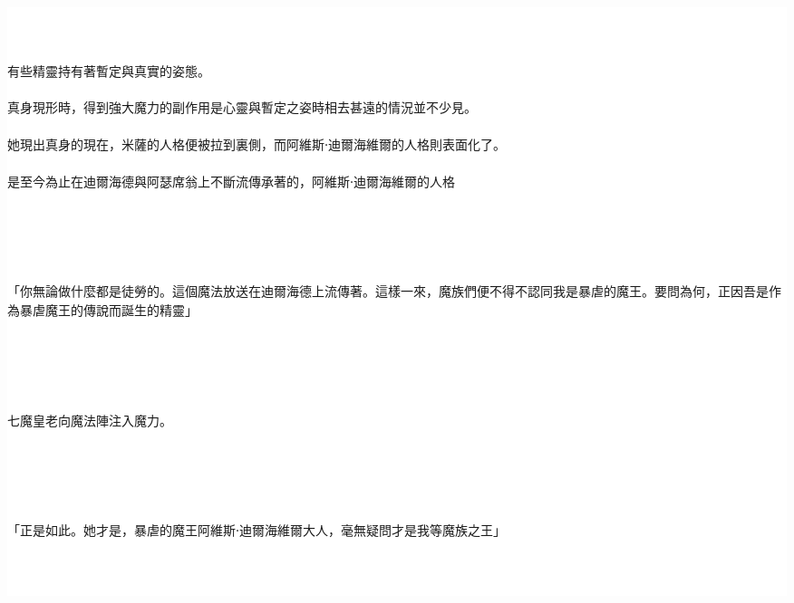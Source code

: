 <br/>
 
<br/>

<br/>
有些精靈持有著暫定與真實的姿態。
<br/>

<br/>
真身現形時，得到強大魔力的副作用是心靈與暫定之姿時相去甚遠的情況並不少見。
<br/>

<br/>
她現出真身的現在，米薩的人格便被拉到裏側，而阿維斯·迪爾海維爾的人格則表面化了。
<br/>

<br/>
是至今為止在迪爾海德與阿瑟席翁上不斷流傳承著的，阿維斯·迪爾海維爾的人格
<br/>

<br/>
 
<br/>

<br/>
 
<br/>

<br/>
「你無論做什麼都是徒勞的。這個魔法放送在迪爾海德上流傳著。這樣一來，魔族們便不得不認同我是暴虐的魔王。要問為何，正因吾是作為暴虐魔王的傳說而誕生的精靈」
<br/>

<br/>
 
<br/>

<br/>
 
<br/>

<br/>
七魔皇老向魔法陣注入魔力。
<br/>

<br/>
 
<br/>

<br/>
 
<br/>

<br/>
「正是如此。她才是，暴虐的魔王阿維斯·迪爾海維爾大人，毫無疑問才是我等魔族之王」
<br/>

<br/>
 
<br/>

<br/>
 